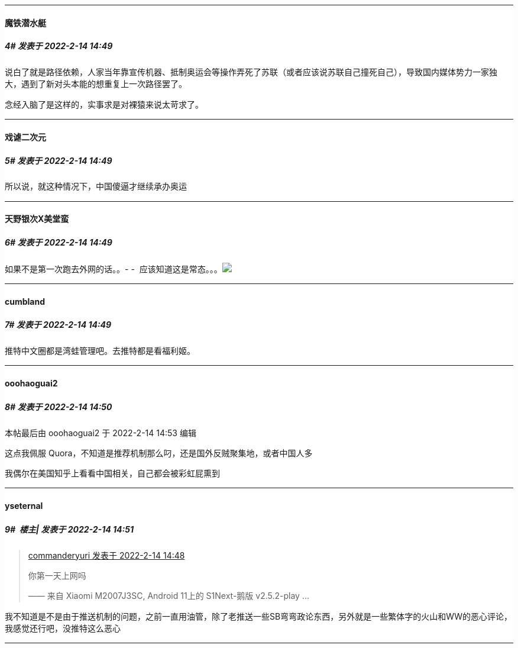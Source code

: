 *****

####  魔铁潜水艇  
##### 4#       发表于 2022-2-14 14:49

说白了就是路径依赖，人家当年靠宣传机器、抵制奥运会等操作弄死了苏联（或者应该说苏联自己撞死自己），导致国内媒体势力一家独大，遇到了新对头本能的想重复上一次路径罢了。

念经入脑了是这样的，实事求是对裸猿来说太苛求了。

*****

####  戏谑二次元  
##### 5#       发表于 2022-2-14 14:49

所以说，就这种情况下，中国傻逼才继续承办奥运

*****

####  天野银次X美堂蛮  
##### 6#       发表于 2022-2-14 14:49

如果不是第一次跑去外网的话。。- -  应该知道这是常态。。。<img src="https://static.saraba1st.com/image/smiley/face2017/163.png" referrerpolicy="no-referrer">

*****

####  cumbland  
##### 7#       发表于 2022-2-14 14:49

推特中文圈都是湾蛙管理吧。去推特都是看福利姬。

*****

####  ooohaoguai2  
##### 8#       发表于 2022-2-14 14:50

 本帖最后由 ooohaoguai2 于 2022-2-14 14:53 编辑 

这点我佩服 Quora，不知道是推荐机制那么叼，还是国外反贼聚集地，或者中国人多

我偶尔在美国知乎上看看中国相关，自己都会被彩虹屁熏到

*****

####  yseternal  
##### 9#         楼主| 发表于 2022-2-14 14:51

<blockquote><a href="httphttps://bbs.saraba1st.com/2b/forum.php?mod=redirect&amp;goto=findpost&amp;pid=54681531&amp;ptid=2052508" target="_blank">commanderyuri 发表于 2022-2-14 14:48</a>

你第一天上网吗

—— 来自 Xiaomi M2007J3SC, Android 11上的 S1Next-鹅版 v2.5.2-play ...</blockquote>
我不知道是不是由于推送机制的问题，之前一直用油管，除了老推送一些SB弯弯政论东西，另外就是一些繁体字的火山和WW的恶心评论，我感觉还行吧，没推特这么恶心

*****
